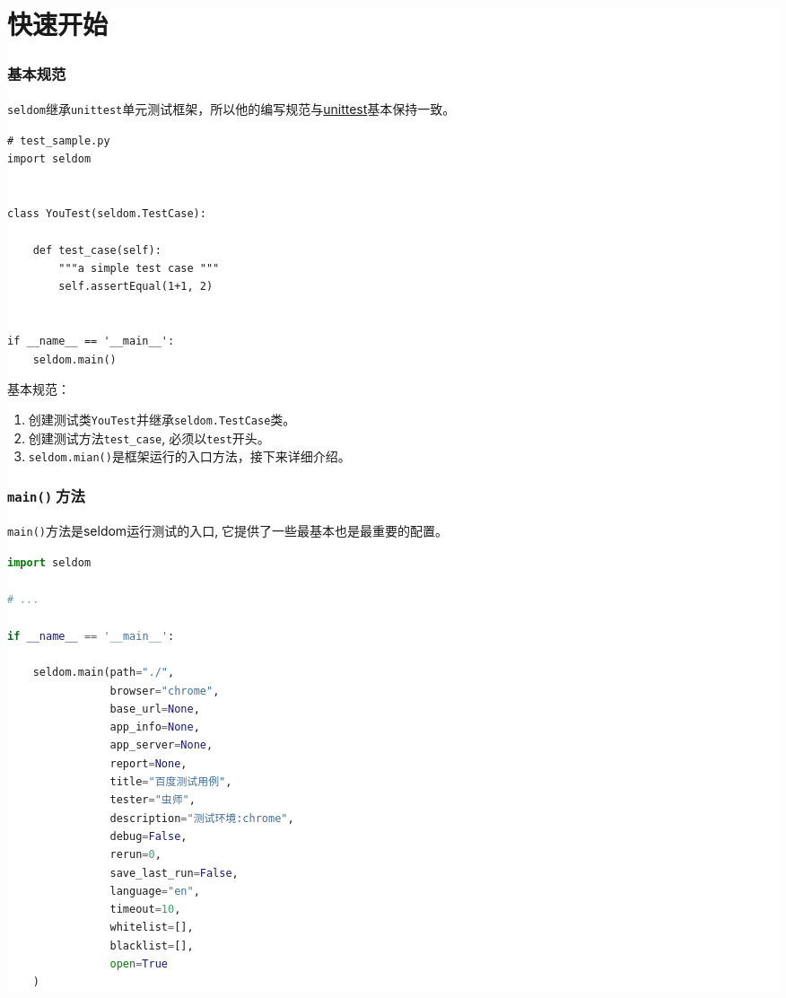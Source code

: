 # 快速开始

### 基本规范

`seldom`继承`unittest`单元测试框架，所以他的编写规范与[unittest](https://docs.python.org/3/library/unittest.html)基本保持一致。

```shell
# test_sample.py
import seldom


class YouTest(seldom.TestCase):

    def test_case(self):
        """a simple test case """
        self.assertEqual(1+1, 2)


if __name__ == '__main__':
    seldom.main()
```

基本规范：

1. 创建测试类`YouTest`并继承`seldom.TestCase`类。
2. 创建测试方法`test_case`, 必须以`test`开头。
3. `seldom.mian()`是框架运行的入口方法，接下来详细介绍。


### `main()` 方法

`main()`方法是seldom运行测试的入口, 它提供了一些最基本也是最重要的配置。

```python
import seldom

# ...

if __name__ == '__main__':

    seldom.main(path="./",
                browser="chrome",
                base_url=None,
                app_info=None,
                app_server=None,
                report=None,
                title="百度测试用例",
                tester="虫师",
                description="测试环境:chrome",
                debug=False,
                rerun=0,
                save_last_run=False,
                language="en",
                timeout=10,
                whitelist=[],
                blacklist=[],
                open=True
    )
```
